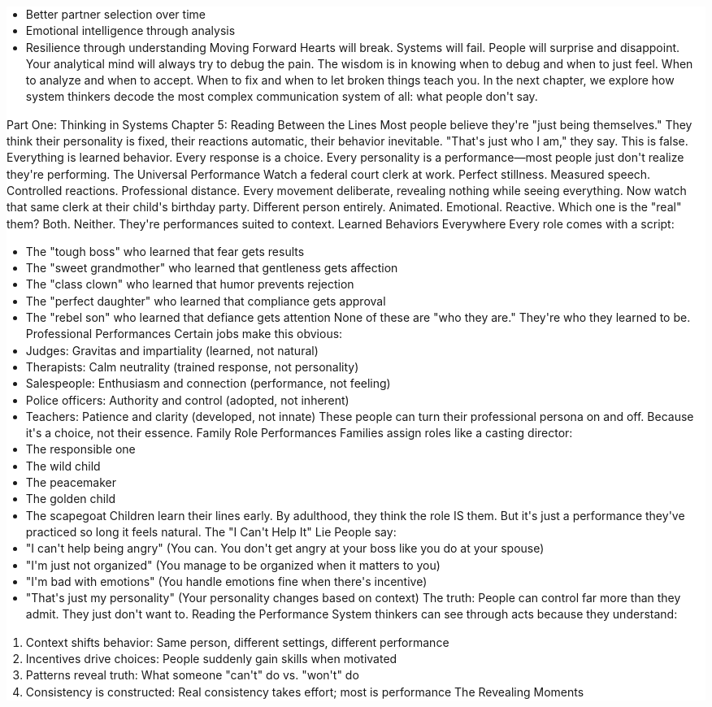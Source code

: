 * Better partner selection over time
* Emotional intelligence through analysis
* Resilience through understanding
Moving Forward
Hearts will break. Systems will fail. People will surprise and disappoint. Your analytical mind will always try to debug the pain.
The wisdom is in knowing when to debug and when to just feel. When to analyze and when to accept. When to fix and when to let broken things teach you.
In the next chapter, we explore how system thinkers decode the most complex communication system of all: what people don't say.



Part One: Thinking in Systems
Chapter 5: Reading Between the Lines
Most people believe they're "just being themselves." They think their personality is fixed, their reactions automatic, their behavior inevitable. "That's just who I am," they say.
This is false. Everything is learned behavior. Every response is a choice. Every personality is a performance—most people just don't realize they're performing.
The Universal Performance
Watch a federal court clerk at work. Perfect stillness. Measured speech. Controlled reactions. Professional distance. Every movement deliberate, revealing nothing while seeing everything.
Now watch that same clerk at their child's birthday party. Different person entirely. Animated. Emotional. Reactive.
Which one is the "real" them? Both. Neither. They're performances suited to context.
Learned Behaviors Everywhere
Every role comes with a script:
* The "tough boss" who learned that fear gets results
* The "sweet grandmother" who learned that gentleness gets affection
* The "class clown" who learned that humor prevents rejection
* The "perfect daughter" who learned that compliance gets approval
* The "rebel son" who learned that defiance gets attention
None of these are "who they are." They're who they learned to be.
Professional Performances
Certain jobs make this obvious:
* Judges: Gravitas and impartiality (learned, not natural)
* Therapists: Calm neutrality (trained response, not personality)
* Salespeople: Enthusiasm and connection (performance, not feeling)
* Police officers: Authority and control (adopted, not inherent)
* Teachers: Patience and clarity (developed, not innate)
These people can turn their professional persona on and off. Because it's a choice, not their essence.
Family Role Performances
Families assign roles like a casting director:
* The responsible one
* The wild child
* The peacemaker
* The golden child
* The scapegoat
Children learn their lines early. By adulthood, they think the role IS them. But it's just a performance they've practiced so long it feels natural.
The "I Can't Help It" Lie
People say:
* "I can't help being angry" (You can. You don't get angry at your boss like you do at your spouse)
* "I'm just not organized" (You manage to be organized when it matters to you)
* "I'm bad with emotions" (You handle emotions fine when there's incentive)
* "That's just my personality" (Your personality changes based on context)
The truth: People can control far more than they admit. They just don't want to.
Reading the Performance
System thinkers can see through acts because they understand:
1. Context shifts behavior: Same person, different settings, different performance
2. Incentives drive choices: People suddenly gain skills when motivated
3. Patterns reveal truth: What someone "can't" do vs. "won't" do
4. Consistency is constructed: Real consistency takes effort; most is performance
The Revealing Moments